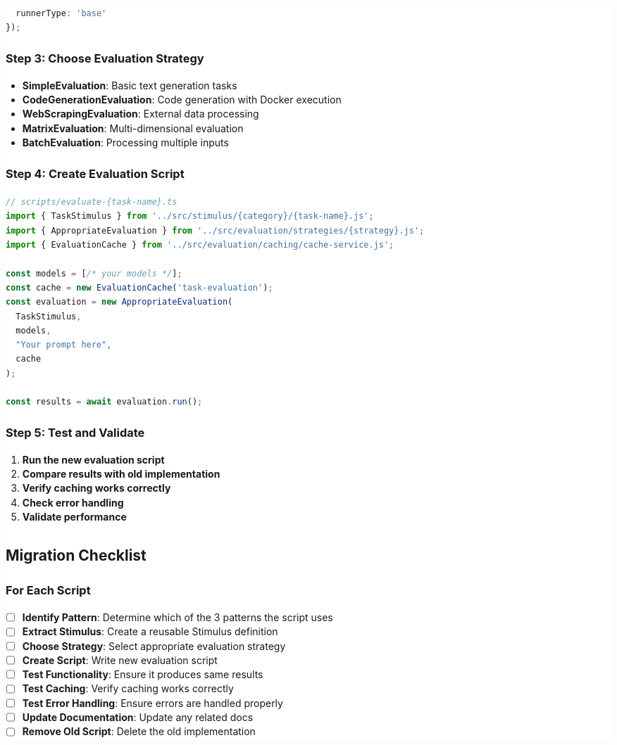 ```typescript
  runnerType: 'base'
});
```

### Step 3: Choose Evaluation Strategy

- **SimpleEvaluation**: Basic text generation tasks
- **CodeGenerationEvaluation**: Code generation with Docker execution
- **WebScrapingEvaluation**: External data processing
- **MatrixEvaluation**: Multi-dimensional evaluation
- **BatchEvaluation**: Processing multiple inputs

### Step 4: Create Evaluation Script

```typescript
// scripts/evaluate-{task-name}.ts
import { TaskStimulus } from '../src/stimulus/{category}/{task-name}.js';
import { AppropriateEvaluation } from '../src/evaluation/strategies/{strategy}.js';
import { EvaluationCache } from '../src/evaluation/caching/cache-service.js';

const models = [/* your models */];
const cache = new EvaluationCache('task-evaluation');
const evaluation = new AppropriateEvaluation(
  TaskStimulus,
  models,
  "Your prompt here",
  cache
);

const results = await evaluation.run();
```

### Step 5: Test and Validate

1. **Run the new evaluation script**
2. **Compare results with old implementation**
3. **Verify caching works correctly**
4. **Check error handling**
5. **Validate performance**

## Migration Checklist

### For Each Script

- [ ] **Identify Pattern**: Determine which of the 3 patterns the script uses
- [ ] **Extract Stimulus**: Create a reusable Stimulus definition
- [ ] **Choose Strategy**: Select appropriate evaluation strategy
- [ ] **Create Script**: Write new evaluation script
- [ ] **Test Functionality**: Ensure it produces same results
- [ ] **Test Caching**: Verify caching works correctly
- [ ] **Test Error Handling**: Ensure errors are handled properly
- [ ] **Update Documentation**: Update any related docs
- [ ] **Remove Old Script**: Delete the old implementation
